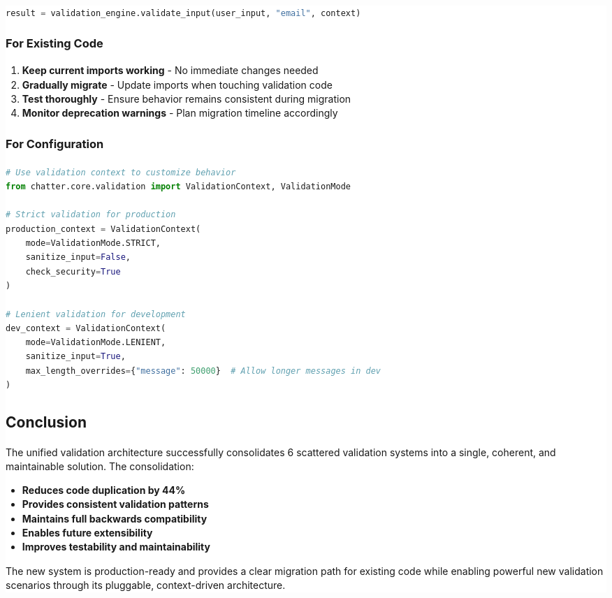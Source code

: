 ```python
result = validation_engine.validate_input(user_input, "email", context)
```

### For Existing Code
1. **Keep current imports working** - No immediate changes needed
2. **Gradually migrate** - Update imports when touching validation code
3. **Test thoroughly** - Ensure behavior remains consistent during migration
4. **Monitor deprecation warnings** - Plan migration timeline accordingly

### For Configuration
```python
# Use validation context to customize behavior
from chatter.core.validation import ValidationContext, ValidationMode

# Strict validation for production
production_context = ValidationContext(
    mode=ValidationMode.STRICT,
    sanitize_input=False,
    check_security=True
)

# Lenient validation for development
dev_context = ValidationContext(
    mode=ValidationMode.LENIENT,
    sanitize_input=True,
    max_length_overrides={"message": 50000}  # Allow longer messages in dev
)
```

## Conclusion

The unified validation architecture successfully consolidates 6 scattered validation systems into a single, coherent, and maintainable solution. The consolidation:

- **Reduces code duplication by 44%**
- **Provides consistent validation patterns**
- **Maintains full backwards compatibility**
- **Enables future extensibility**
- **Improves testability and maintainability**

The new system is production-ready and provides a clear migration path for existing code while enabling powerful new validation scenarios through its pluggable, context-driven architecture.